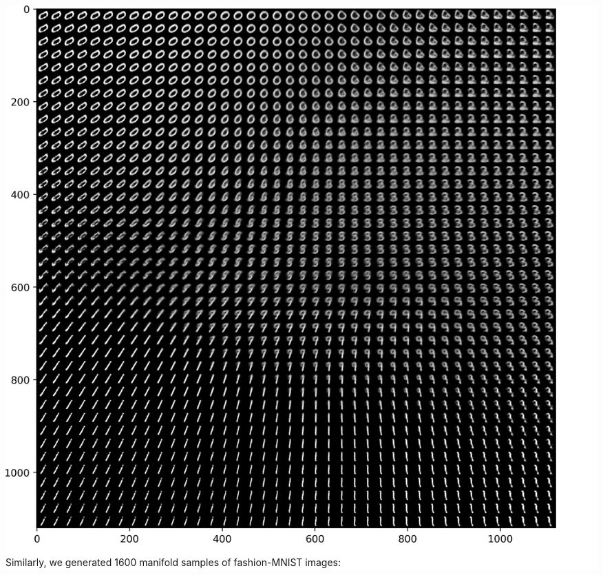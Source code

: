 <img src="/img/vae_mnist.png" width="800">

Similarly, we generated 1600 manifold samples of fashion-MNIST images:
